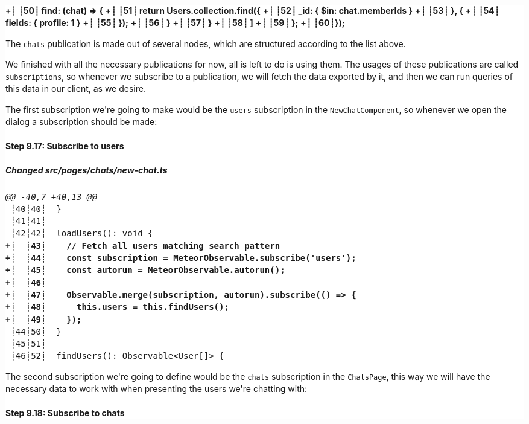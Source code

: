 <b>+┊  ┊50┊        find: (chat) &#x3D;&gt; {</b>
<b>+┊  ┊51┊          return Users.collection.find({</b>
<b>+┊  ┊52┊            _id: { $in: chat.memberIds }</b>
<b>+┊  ┊53┊          }, {</b>
<b>+┊  ┊54┊            fields: { profile: 1 }</b>
<b>+┊  ┊55┊          });</b>
<b>+┊  ┊56┊        }</b>
<b>+┊  ┊57┊      }</b>
<b>+┊  ┊58┊    ]</b>
<b>+┊  ┊59┊  };</b>
<b>+┊  ┊60┊});</b>
</pre>

[}]: #

The `chats` publication is made out of several nodes, which are structured according to the list above.

We finished with all the necessary publications for now, all is left to do is using them. The usages of these publications are called `subscriptions`, so whenever we subscribe to a publication, we will fetch the data exported by it, and then we can run queries of this data in our client, as we desire.

The first subscription we're going to make would be the `users` subscription in the `NewChatComponent`, so whenever we open the dialog a subscription should be made:

[{]: <helper> (diffStep 9.17)

#### [Step 9.17: Subscribe to users](https://github.com/Urigo/Ionic2CLI-Meteor-WhatsApp/commit/d8e5bc2)

##### Changed src&#x2F;pages&#x2F;chats&#x2F;new-chat.ts
<pre>
<i>@@ -40,7 +40,13 @@</i>
 ┊40┊40┊  }
 ┊41┊41┊
 ┊42┊42┊  loadUsers(): void {
<b>+┊  ┊43┊    // Fetch all users matching search pattern</b>
<b>+┊  ┊44┊    const subscription &#x3D; MeteorObservable.subscribe(&#x27;users&#x27;);</b>
<b>+┊  ┊45┊    const autorun &#x3D; MeteorObservable.autorun();</b>
<b>+┊  ┊46┊</b>
<b>+┊  ┊47┊    Observable.merge(subscription, autorun).subscribe(() &#x3D;&gt; {</b>
<b>+┊  ┊48┊      this.users &#x3D; this.findUsers();</b>
<b>+┊  ┊49┊    });</b>
 ┊44┊50┊  }
 ┊45┊51┊
 ┊46┊52┊  findUsers(): Observable&lt;User[]&gt; {
</pre>

[}]: #

The second subscription we're going to define would be the `chats` subscription in the `ChatsPage`, this way we will have the necessary data to work with when presenting the users we're chatting with:

[{]: <helper> (diffStep 9.18)

#### [Step 9.18: Subscribe to chats](https://github.com/Urigo/Ionic2CLI-Meteor-WhatsApp/commit/be9d6bc)


[{]: <helper> (diffStep 9.2)
[{]: <helper> (diffStep 9.3)
[{]: <helper> (diffStep 9.4)
[{]: <helper> (diffStep 9.5)
[{]: <helper> (diffStep 9.6)
[{]: <helper> (diffStep 9.7)
[{]: <helper> (diffStep 9.8)
[{]: <helper> (diffStep 9.9)
[{]: <helper> (diffStep 9.11)
[{]: <helper> (diffStep 9.12)
[{]: <helper> (diffStep 9.15)
[{]: <helper> (diffStep 9.16)
[{]: <helper> (diffStep 9.19)
[{]: <helper> (navStep nextRef="https://angular-meteor.com/tutorials/whatsapp2/ionic/filter-and-pagination" prevRef="https://angular-meteor.com/tutorials/whatsapp2/ionic/chats-mutations")